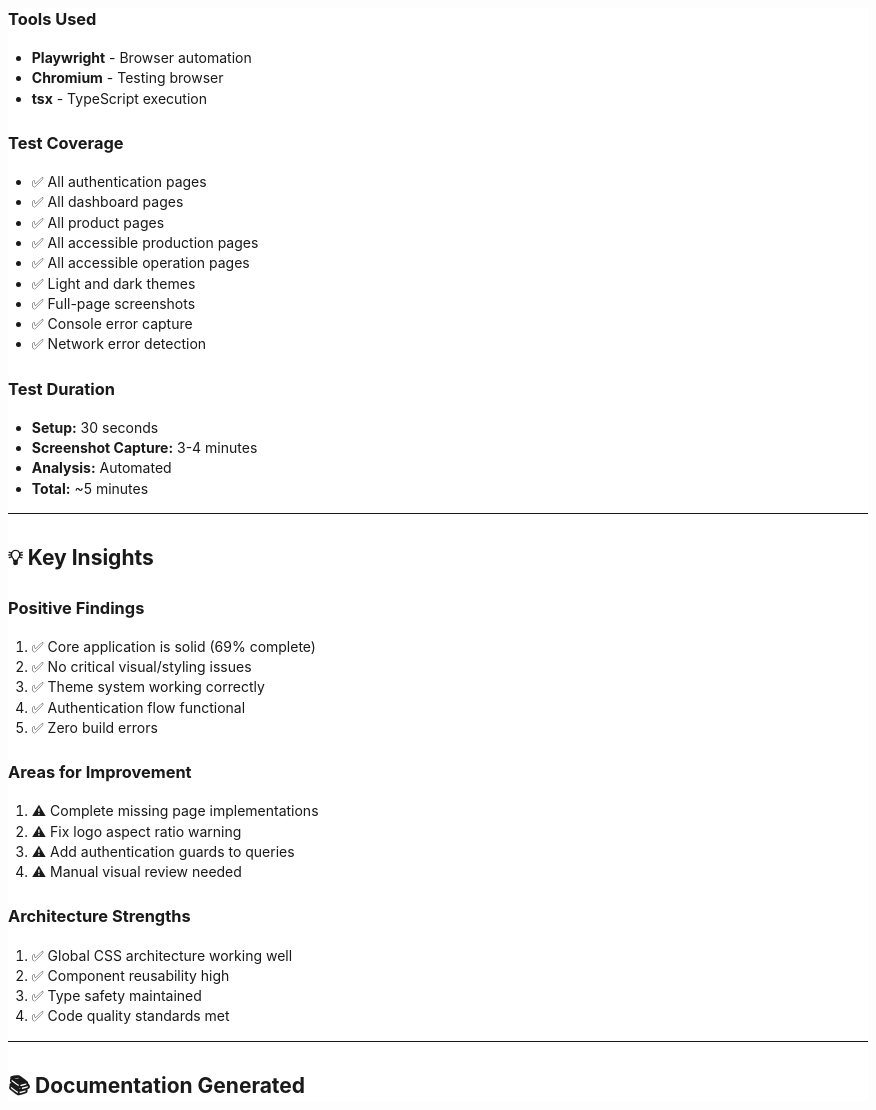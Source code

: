 ### Tools Used
- **Playwright** - Browser automation
- **Chromium** - Testing browser
- **tsx** - TypeScript execution

### Test Coverage
- ✅ All authentication pages
- ✅ All dashboard pages
- ✅ All product pages
- ✅ All accessible production pages
- ✅ All accessible operation pages
- ✅ Light and dark themes
- ✅ Full-page screenshots
- ✅ Console error capture
- ✅ Network error detection

### Test Duration
- **Setup:** 30 seconds
- **Screenshot Capture:** 3-4 minutes
- **Analysis:** Automated
- **Total:** ~5 minutes

---

## 💡 Key Insights

### Positive Findings
1. ✅ Core application is solid (69% complete)
2. ✅ No critical visual/styling issues
3. ✅ Theme system working correctly
4. ✅ Authentication flow functional
5. ✅ Zero build errors

### Areas for Improvement
1. ⚠️ Complete missing page implementations
2. ⚠️ Fix logo aspect ratio warning
3. ⚠️ Add authentication guards to queries
4. ⚠️ Manual visual review needed

### Architecture Strengths
1. ✅ Global CSS architecture working well
2. ✅ Component reusability high
3. ✅ Type safety maintained
4. ✅ Code quality standards met

---

## 📚 Documentation Generated
